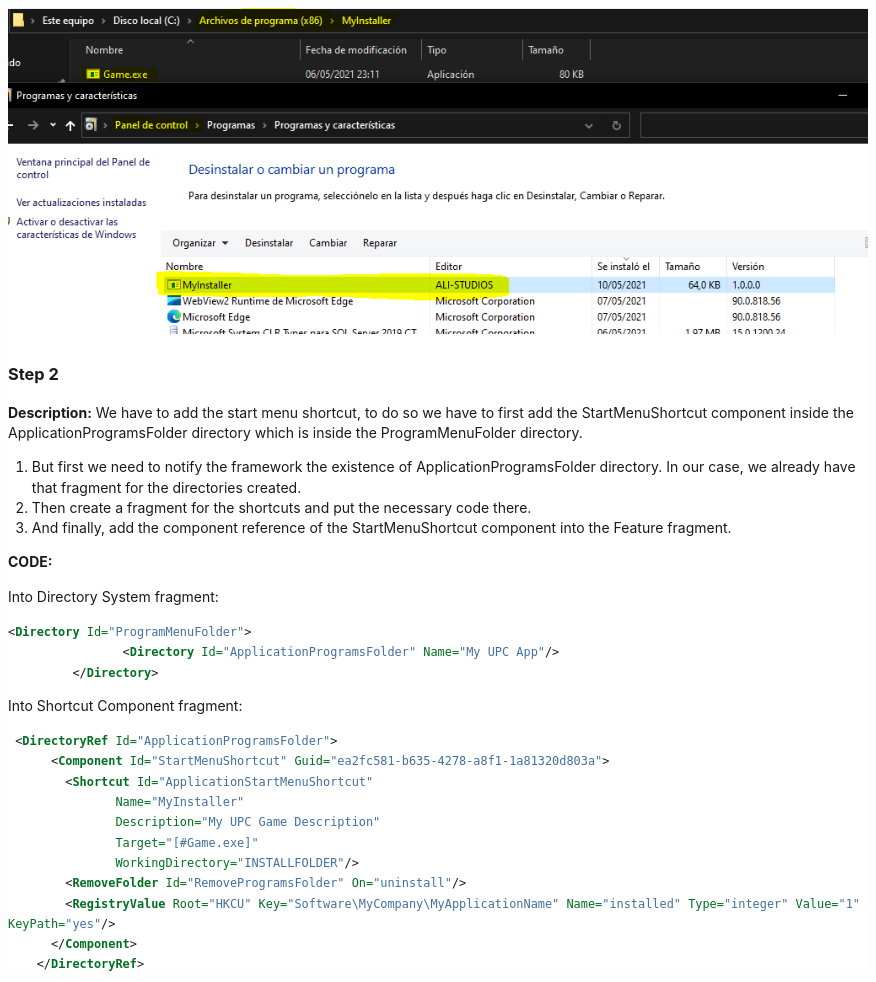 ![STEP0&1OUTCOME](https://raw.githubusercontent.com/FeroXx07/Game-Installer-Creation/main/docs/images/STEP0ANDSTEP1OUTCOME.PNG)

### Step 2

**Description:**
We have to add the start menu shortcut, to do so we have to first add the StartMenuShortcut component inside the ApplicationProgramsFolder directory which is inside the ProgramMenuFolder directory.
1. But first we need to notify the framework the existence of ApplicationProgramsFolder directory. In our case, we already have that fragment for the directories created.
2. Then create a fragment for the shortcuts and put the necessary code there.
3. And finally, add the component reference of the StartMenuShortcut component into the Feature fragment.


**CODE:**

Into Directory System fragment:
```XML
<Directory Id="ProgramMenuFolder">
                <Directory Id="ApplicationProgramsFolder" Name="My UPC App"/>
         </Directory>
```

Into Shortcut Component fragment:
```XML
 <DirectoryRef Id="ApplicationProgramsFolder">
      <Component Id="StartMenuShortcut" Guid="ea2fc581-b635-4278-a8f1-1a81320d803a">
        <Shortcut Id="ApplicationStartMenuShortcut"
               Name="MyInstaller"
               Description="My UPC Game Description"
               Target="[#Game.exe]"
               WorkingDirectory="INSTALLFOLDER"/>
        <RemoveFolder Id="RemoveProgramsFolder" On="uninstall"/>
        <RegistryValue Root="HKCU" Key="Software\MyCompany\MyApplicationName" Name="installed" Type="integer" Value="1" KeyPath="yes"/>
      </Component>
    </DirectoryRef>
```
